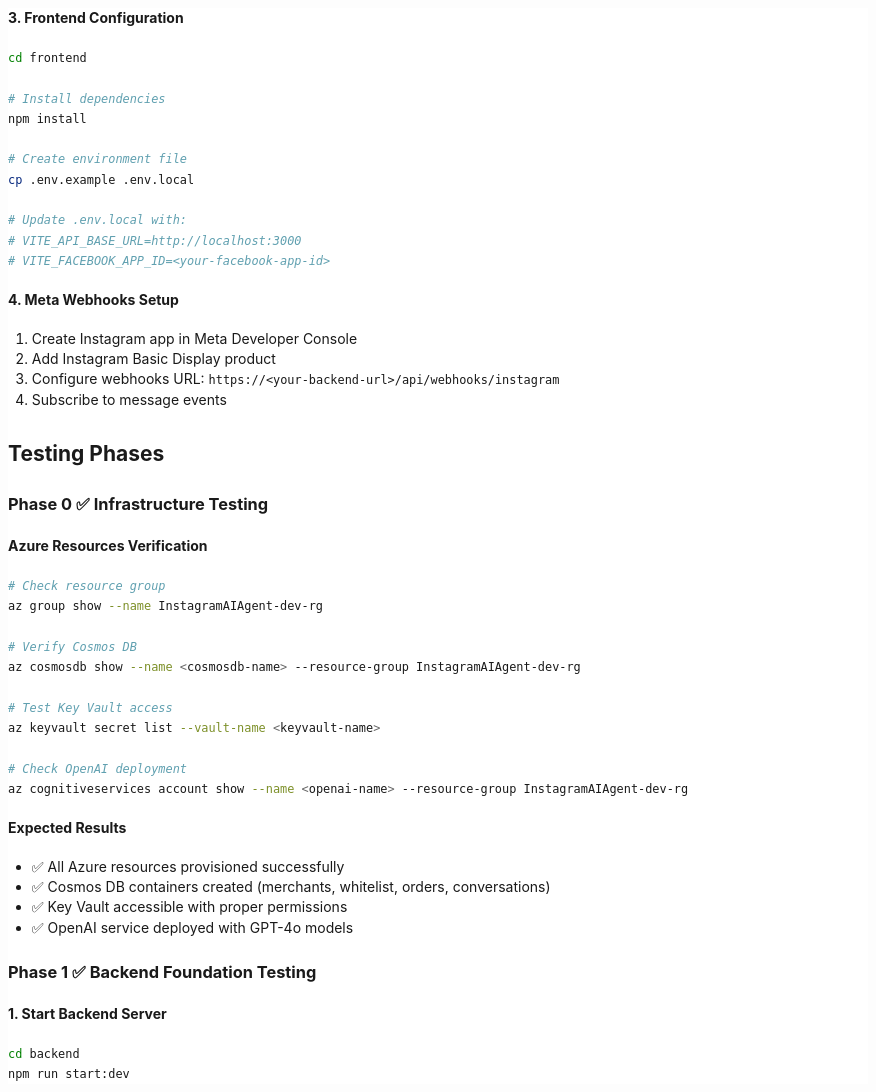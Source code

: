 #### 3. Frontend Configuration  
```bash
cd frontend

# Install dependencies
npm install

# Create environment file
cp .env.example .env.local

# Update .env.local with:
# VITE_API_BASE_URL=http://localhost:3000
# VITE_FACEBOOK_APP_ID=<your-facebook-app-id>
```

#### 4. Meta Webhooks Setup
1. Create Instagram app in Meta Developer Console
2. Add Instagram Basic Display product
3. Configure webhooks URL: `https://<your-backend-url>/api/webhooks/instagram`
4. Subscribe to message events

## Testing Phases

### Phase 0 ✅ Infrastructure Testing

#### Azure Resources Verification
```bash
# Check resource group
az group show --name InstagramAIAgent-dev-rg

# Verify Cosmos DB
az cosmosdb show --name <cosmosdb-name> --resource-group InstagramAIAgent-dev-rg

# Test Key Vault access
az keyvault secret list --vault-name <keyvault-name>

# Check OpenAI deployment
az cognitiveservices account show --name <openai-name> --resource-group InstagramAIAgent-dev-rg
```

#### Expected Results
- ✅ All Azure resources provisioned successfully
- ✅ Cosmos DB containers created (merchants, whitelist, orders, conversations)
- ✅ Key Vault accessible with proper permissions
- ✅ OpenAI service deployed with GPT-4o models

### Phase 1 ✅ Backend Foundation Testing

#### 1. Start Backend Server
```bash
cd backend
npm run start:dev
```
